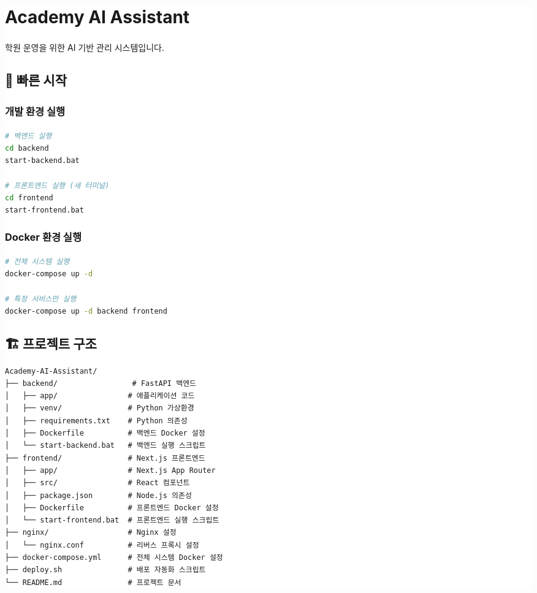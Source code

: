 # Academy AI Assistant

학원 운영을 위한 AI 기반 관리 시스템입니다.

## 🚀 빠른 시작

### 개발 환경 실행

```bash
# 백엔드 실행
cd backend
start-backend.bat

# 프론트엔드 실행 (새 터미널)
cd frontend
start-frontend.bat
```

### Docker 환경 실행

```bash
# 전체 시스템 실행
docker-compose up -d

# 특정 서비스만 실행
docker-compose up -d backend frontend
```

## 🏗️ 프로젝트 구조

```
Academy-AI-Assistant/
├── backend/                 # FastAPI 백엔드
│   ├── app/                # 애플리케이션 코드
│   ├── venv/               # Python 가상환경
│   ├── requirements.txt    # Python 의존성
│   ├── Dockerfile          # 백엔드 Docker 설정
│   └── start-backend.bat   # 백엔드 실행 스크립트
├── frontend/               # Next.js 프론트엔드
│   ├── app/                # Next.js App Router
│   ├── src/                # React 컴포넌트
│   ├── package.json        # Node.js 의존성
│   ├── Dockerfile          # 프론트엔드 Docker 설정
│   └── start-frontend.bat  # 프론트엔드 실행 스크립트
├── nginx/                  # Nginx 설정
│   └── nginx.conf          # 리버스 프록시 설정
├── docker-compose.yml      # 전체 시스템 Docker 설정
├── deploy.sh               # 배포 자동화 스크립트
└── README.md               # 프로젝트 문서
```
